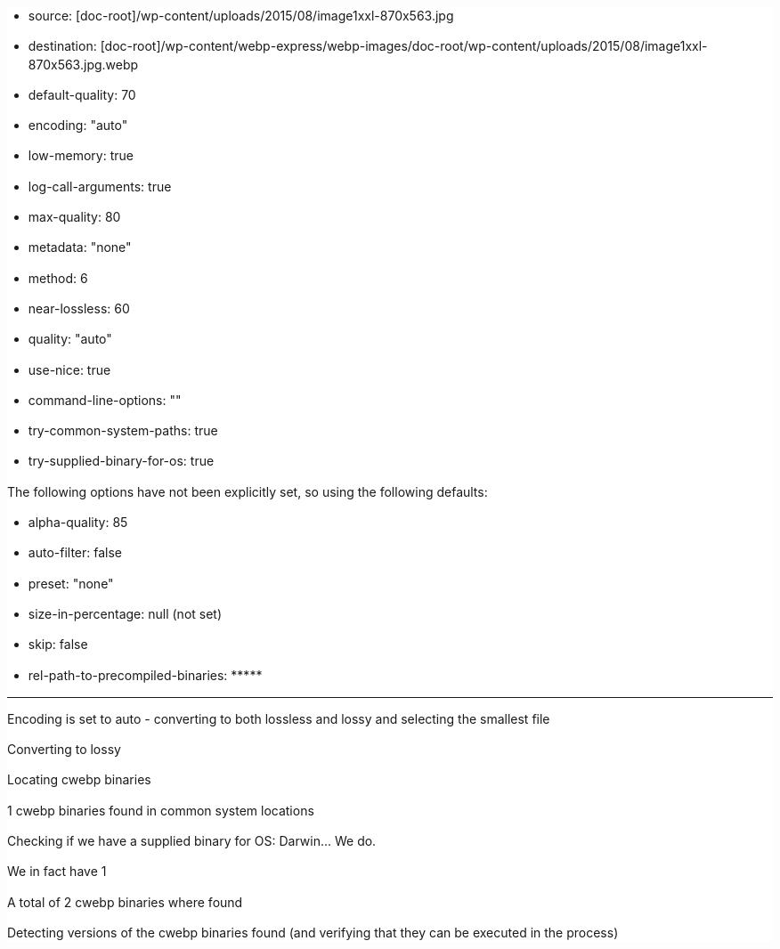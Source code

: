 - source: [doc-root]/wp-content/uploads/2015/08/image1xxl-870x563.jpg

- destination: [doc-root]/wp-content/webp-express/webp-images/doc-root/wp-content/uploads/2015/08/image1xxl-870x563.jpg.webp

- default-quality: 70

- encoding: "auto"

- low-memory: true

- log-call-arguments: true

- max-quality: 80

- metadata: "none"

- method: 6

- near-lossless: 60

- quality: "auto"

- use-nice: true

- command-line-options: ""

- try-common-system-paths: true

- try-supplied-binary-for-os: true


The following options have not been explicitly set, so using the following defaults:

- alpha-quality: 85

- auto-filter: false

- preset: "none"

- size-in-percentage: null (not set)

- skip: false

- rel-path-to-precompiled-binaries: *****

------------


Encoding is set to auto - converting to both lossless and lossy and selecting the smallest file


Converting to lossy

Locating cwebp binaries

1 cwebp binaries found in common system locations

Checking if we have a supplied binary for OS: Darwin... We do.

We in fact have 1

A total of 2 cwebp binaries where found

Detecting versions of the cwebp binaries found (and verifying that they can be executed in the process)
